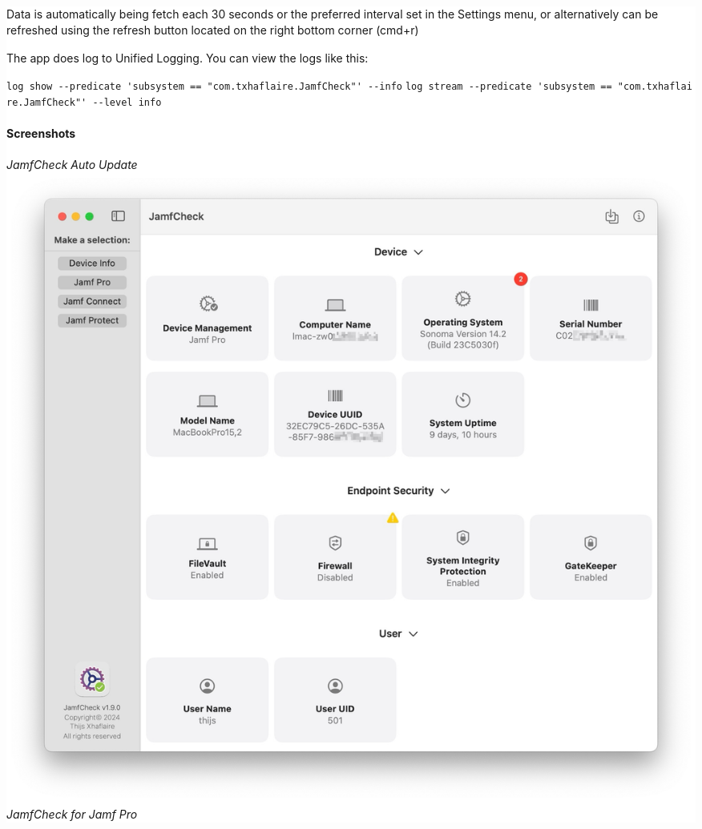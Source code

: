Data is automatically being fetch each 30 seconds or the preferred interval set in the Settings menu, or alternatively can be refreshed using the refresh button located on the right bottom corner (cmd+r)

The app does log to Unified Logging. You can view the logs like this:

`log show --predicate 'subsystem == "com.txhaflaire.JamfCheck"' --info`
`log stream --predicate 'subsystem == "com.txhaflaire.JamfCheck"' --level info`

#### Screenshots

*JamfCheck Auto Update*
<img width="1027" alt="JamfCheckDeviceInfo" src="./Images/JamfCheckDeviceInfo.png">
*JamfCheck for Jamf Pro*